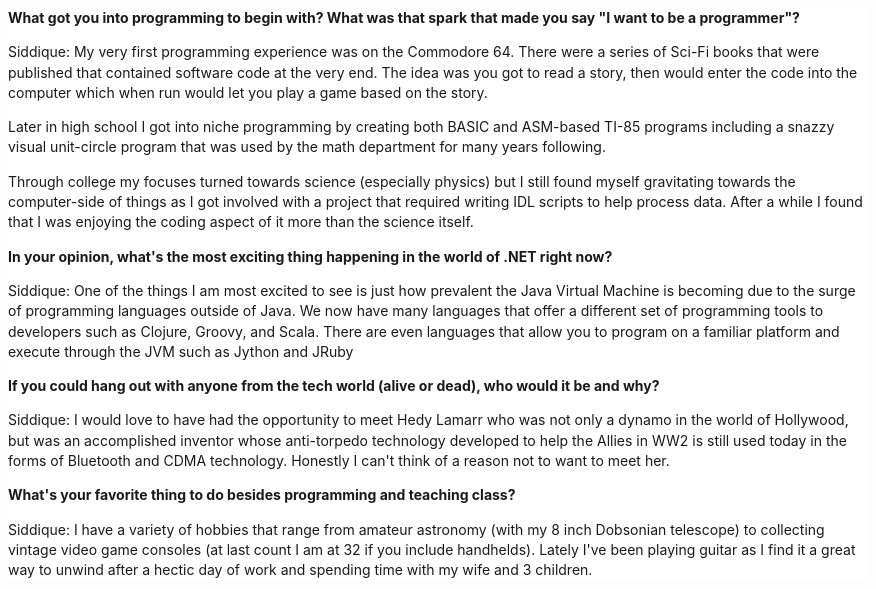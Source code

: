 
**What got you into programming to begin with? What was that spark that made you say "I want to be a programmer"?**

Siddique: My very first programming experience was on the Commodore 64.  There were a series of Sci-Fi books that were published that contained software code at the very end.  The idea was you got to read a story, then would enter the code into the computer which when run would let you play a game based on the story.

Later in high school I got into niche programming by creating both BASIC and ASM-based TI-85 programs including a snazzy visual unit-circle program that was used by the math department for many years following.

Through college my focuses turned towards science (especially physics) but I still found myself gravitating towards the computer-side of things as I got involved with a project that required writing IDL scripts to help process data.  After a while I found that I was enjoying the coding aspect of it more than the science itself.


**In your opinion, what's the most exciting thing happening in the world of .NET right now?**

Siddique: One of the things I am most excited to see is just how prevalent the Java Virtual Machine is becoming due to the surge of programming languages outside of Java.  We now have many languages that offer a different set of programming tools to developers such as Clojure, Groovy, and Scala.  There are even languages that allow you to program on a familiar platform and execute through the JVM such as Jython and JRuby


**If you could hang out with anyone from the tech world (alive or dead), who would it be and why?**

Siddique: I would love to have had the opportunity to meet Hedy Lamarr who was not only a dynamo in the world of Hollywood, but was an accomplished inventor whose anti-torpedo technology developed to help the Allies in WW2 is still used today in the forms of Bluetooth and CDMA technology.  Honestly I can't think of a reason not to want to meet her.


**What's your favorite thing to do besides programming and teaching class?**

Siddique: I have a variety of hobbies that range from amateur astronomy (with my 8 inch Dobsonian telescope) to collecting vintage video game consoles (at last count I am at 32 if you include handhelds).  Lately I've been playing guitar as I find it a great way to unwind after a hectic day of work and spending time with my wife and 3 children.